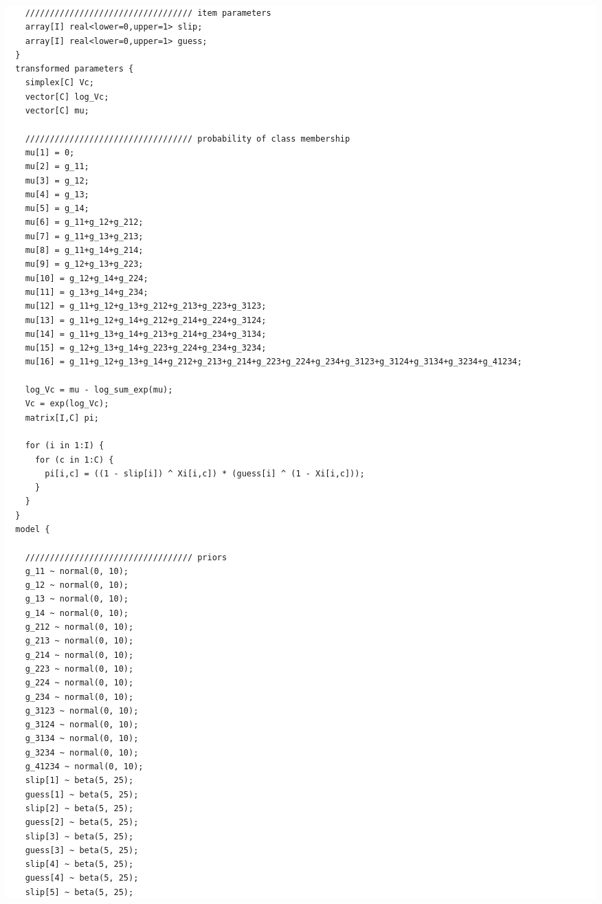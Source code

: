         ////////////////////////////////// item parameters
        array[I] real<lower=0,upper=1> slip;
        array[I] real<lower=0,upper=1> guess;
      }
      transformed parameters {
        simplex[C] Vc;
        vector[C] log_Vc;
        vector[C] mu;
      
        ////////////////////////////////// probability of class membership
        mu[1] = 0;
        mu[2] = g_11;
        mu[3] = g_12;
        mu[4] = g_13;
        mu[5] = g_14;
        mu[6] = g_11+g_12+g_212;
        mu[7] = g_11+g_13+g_213;
        mu[8] = g_11+g_14+g_214;
        mu[9] = g_12+g_13+g_223;
        mu[10] = g_12+g_14+g_224;
        mu[11] = g_13+g_14+g_234;
        mu[12] = g_11+g_12+g_13+g_212+g_213+g_223+g_3123;
        mu[13] = g_11+g_12+g_14+g_212+g_214+g_224+g_3124;
        mu[14] = g_11+g_13+g_14+g_213+g_214+g_234+g_3134;
        mu[15] = g_12+g_13+g_14+g_223+g_224+g_234+g_3234;
        mu[16] = g_11+g_12+g_13+g_14+g_212+g_213+g_214+g_223+g_224+g_234+g_3123+g_3124+g_3134+g_3234+g_41234;
      
        log_Vc = mu - log_sum_exp(mu);
        Vc = exp(log_Vc);
        matrix[I,C] pi;
      
        for (i in 1:I) {
          for (c in 1:C) {
            pi[i,c] = ((1 - slip[i]) ^ Xi[i,c]) * (guess[i] ^ (1 - Xi[i,c]));
          }
        }
      }
      model {
      
        ////////////////////////////////// priors
        g_11 ~ normal(0, 10);
        g_12 ~ normal(0, 10);
        g_13 ~ normal(0, 10);
        g_14 ~ normal(0, 10);
        g_212 ~ normal(0, 10);
        g_213 ~ normal(0, 10);
        g_214 ~ normal(0, 10);
        g_223 ~ normal(0, 10);
        g_224 ~ normal(0, 10);
        g_234 ~ normal(0, 10);
        g_3123 ~ normal(0, 10);
        g_3124 ~ normal(0, 10);
        g_3134 ~ normal(0, 10);
        g_3234 ~ normal(0, 10);
        g_41234 ~ normal(0, 10);
        slip[1] ~ beta(5, 25);
        guess[1] ~ beta(5, 25);
        slip[2] ~ beta(5, 25);
        guess[2] ~ beta(5, 25);
        slip[3] ~ beta(5, 25);
        guess[3] ~ beta(5, 25);
        slip[4] ~ beta(5, 25);
        guess[4] ~ beta(5, 25);
        slip[5] ~ beta(5, 25);